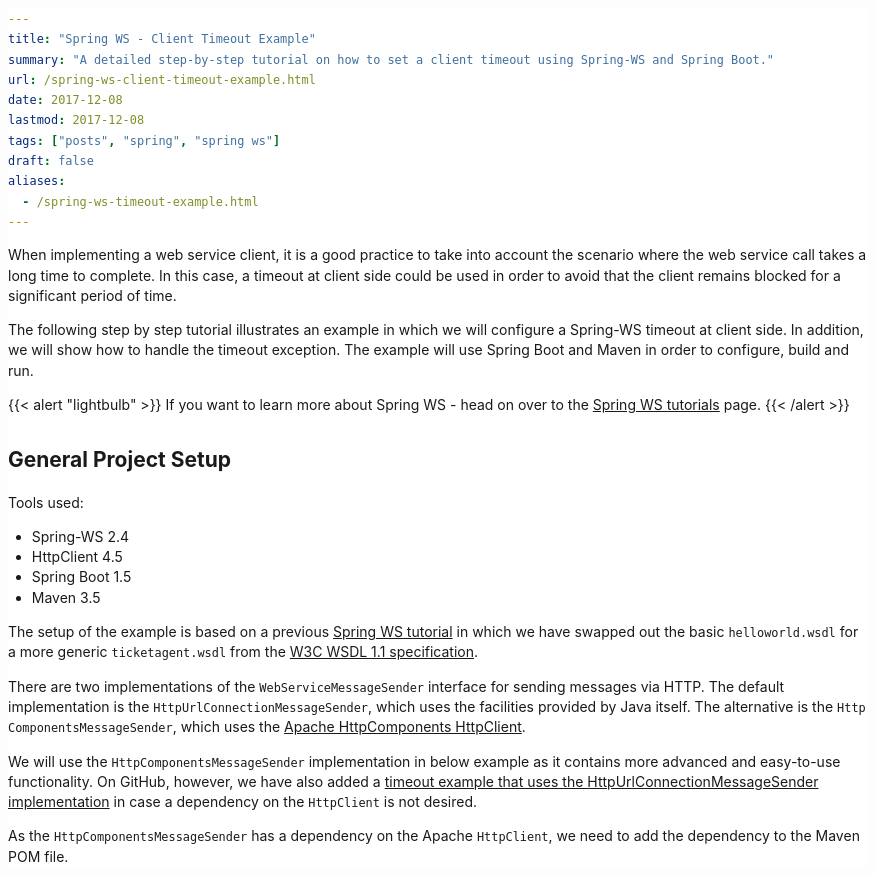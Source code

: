```yaml
---
title: "Spring WS - Client Timeout Example"
summary: "A detailed step-by-step tutorial on how to set a client timeout using Spring-WS and Spring Boot."
url: /spring-ws-client-timeout-example.html
date: 2017-12-08
lastmod: 2017-12-08
tags: ["posts", "spring", "spring ws"]
draft: false
aliases:
  - /spring-ws-timeout-example.html
---
```


When implementing a web service client, it is a good practice to take into account the scenario where the web service call takes a long time to complete. In this case, a timeout at client side could be used in order to avoid that the client remains blocked for a significant period of time.

The following step by step tutorial illustrates an example in which we will configure a Spring-WS timeout at client side. In addition, we will show how to handle the timeout exception. The example will use Spring Boot and Maven in order to configure, build and run.

{{< alert "lightbulb" >}}
If you want to learn more about Spring WS - head on over to the [Spring WS tutorials](/spring-ws-tutorials) page.
{{< /alert >}}

## General Project Setup

Tools used:

* Spring-WS 2.4
* HttpClient 4.5
* Spring Boot 1.5
* Maven 3.5

The setup of the example is based on a previous [Spring WS tutorial](/spring-ws-soap-web-service-consumer-provider-wsdl-example.html) in which we have swapped out the basic `helloworld.wsdl` for a more generic `ticketagent.wsdl` from the [W3C WSDL 1.1 specification](https://www.w3.org/TR/wsdl11elementidentifiers/#Iri-ref-ex).

There are two implementations of the `WebServiceMessageSender` interface for sending messages via HTTP. The default implementation is the `HttpUrlConnectionMessageSender`, which uses the facilities provided by Java itself. The alternative is the `HttpComponentsMessageSender`, which uses the [Apache HttpComponents HttpClient](https://hc.apache.org/httpcomponents-client-ga).

We will use the `HttpComponentsMessageSender` implementation in below example as it contains more advanced and easy-to-use functionality. On GitHub, however, we have also added a [timeout example that uses the HttpUrlConnectionMessageSender implementation](https://github.com/code-not-found/spring-ws/tree/master/spring-ws-client-timeout) in case a dependency on the `HttpClient` is not desired.

As the `HttpComponentsMessageSender` has a dependency on the Apache `HttpClient`, we need to add the dependency to the Maven POM file.
